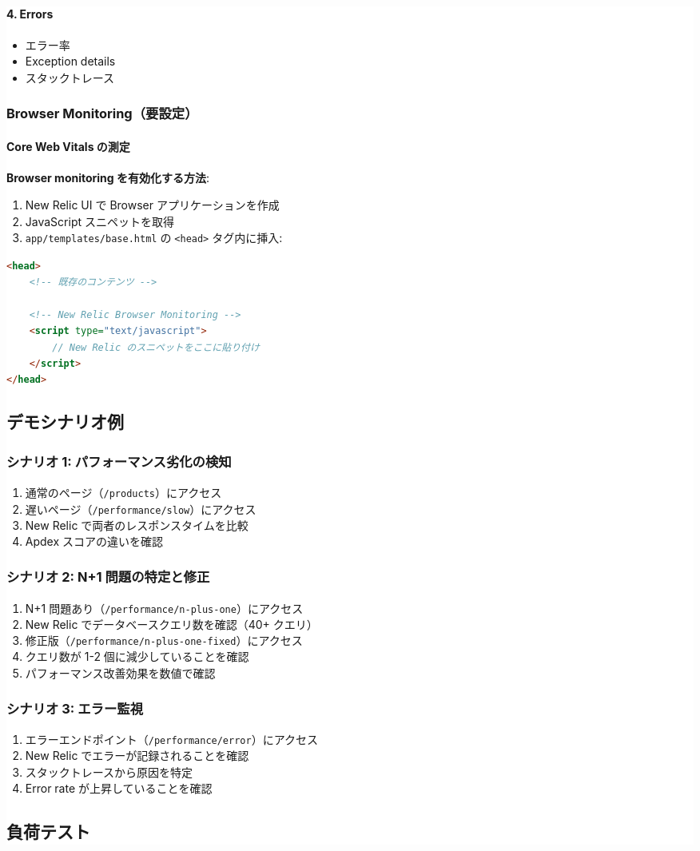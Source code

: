 #### 4. Errors
- エラー率
- Exception details
- スタックトレース

### Browser Monitoring（要設定）

#### Core Web Vitals の測定

**Browser monitoring を有効化する方法**:

1. New Relic UI で Browser アプリケーションを作成
2. JavaScript スニペットを取得
3. `app/templates/base.html` の `<head>` タグ内に挿入:

```html
<head>
    <!-- 既存のコンテンツ -->

    <!-- New Relic Browser Monitoring -->
    <script type="text/javascript">
        // New Relic のスニペットをここに貼り付け
    </script>
</head>
```

## デモシナリオ例

### シナリオ 1: パフォーマンス劣化の検知

1. 通常のページ（`/products`）にアクセス
2. 遅いページ（`/performance/slow`）にアクセス
3. New Relic で両者のレスポンスタイムを比較
4. Apdex スコアの違いを確認

### シナリオ 2: N+1 問題の特定と修正

1. N+1 問題あり（`/performance/n-plus-one`）にアクセス
2. New Relic でデータベースクエリ数を確認（40+ クエリ）
3. 修正版（`/performance/n-plus-one-fixed`）にアクセス
4. クエリ数が 1-2 個に減少していることを確認
5. パフォーマンス改善効果を数値で確認

### シナリオ 3: エラー監視

1. エラーエンドポイント（`/performance/error`）にアクセス
2. New Relic でエラーが記録されることを確認
3. スタックトレースから原因を特定
4. Error rate が上昇していることを確認

## 負荷テスト
